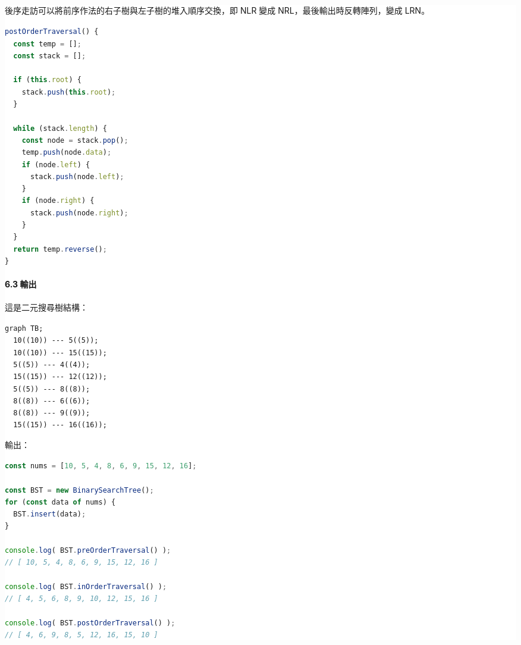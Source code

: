 
後序走訪可以將前序作法的右子樹與左子樹的堆入順序交換，即 NLR 變成 NRL，最後輸出時反轉陣列，變成 LRN。
```javascript
postOrderTraversal() {
  const temp = [];
  const stack = [];

  if (this.root) {
    stack.push(this.root);
  }

  while (stack.length) {
    const node = stack.pop();
    temp.push(node.data);
    if (node.left) {
      stack.push(node.left);
    }
    if (node.right) {
      stack.push(node.right);
    }
  }
  return temp.reverse();
}
```

#### 6.3 輸出

這是二元搜尋樹結構：
```mermaid
graph TB;
  10((10)) --- 5((5));
  10((10)) --- 15((15));
  5((5)) --- 4((4));
  15((15)) --- 12((12));
  5((5)) --- 8((8));
  8((8)) --- 6((6));
  8((8)) --- 9((9));
  15((15)) --- 16((16));
```

輸出：
```javascript
const nums = [10, 5, 4, 8, 6, 9, 15, 12, 16];

const BST = new BinarySearchTree();
for (const data of nums) {
  BST.insert(data);
}

console.log( BST.preOrderTraversal() );
// [ 10, 5, 4, 8, 6, 9, 15, 12, 16 ] 

console.log( BST.inOrderTraversal() );
// [ 4, 5, 6, 8, 9, 10, 12, 15, 16 ]  

console.log( BST.postOrderTraversal() );
// [ 4, 6, 9, 8, 5, 12, 16, 15, 10 ] 
```
